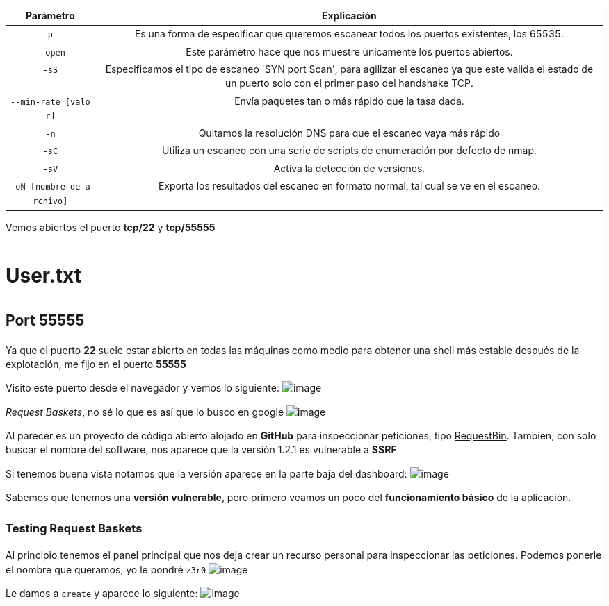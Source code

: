 Parámetro | Explícación |
|:---------:|:------:|
| `-p-` | Es una forma de especificar que queremos escanear todos los puertos existentes, los 65535. |
| `--open` | Este parámetro hace que nos muestre únicamente los puertos abiertos. |
| `-sS` | Especificamos el tipo de escaneo 'SYN port Scan', para agilizar el escaneo ya que este valida el estado de un puerto solo con el primer paso del handshake TCP. |
| `--min-rate [valor]` | Envía paquetes tan o más rápido que la tasa dada. |
| `-n` | Quitamos la resolución DNS para que el escaneo vaya más rápido |
| `-sC` | Utiliza un escaneo con una serie de scripts de enumeración por defecto de nmap. |
| `-sV` | Activa la detección de versiones. |
| `-oN [nombre de archivo]` | Exporta los resultados del escaneo en formato normal, tal cual se ve en el escaneo. |

Vemos abiertos el puerto **tcp/22** y **tcp/55555**

# User.txt
## Port 55555
Ya que el puerto **22** suele estar abierto en todas las máquinas como medio para obtener una shell más estable después de la explotación, me fijo en el puerto **55555**

Visito este puerto desde el navegador y vemos lo siguiente:
![image](https://github.com/z3rObyte/z3rObyte.github.io/assets/67548295/a7384c05-1cbf-4a45-a97d-862a7d34389d)

*Request Baskets*, no sé lo que es así que lo busco en google
![image](https://github.com/z3rObyte/z3rObyte.github.io/assets/67548295/86fadf2e-1880-4074-970f-10d46928747b)

Al parecer es un proyecto de código abierto alojado en **GitHub** para inspeccionar peticiones, tipo [RequestBin](https://pipedream.com/requestbin).
Tambíen, con solo buscar el nombre del software, nos aparece que la versión 1.2.1 es vulnerable a **SSRF**

Si tenemos buena vista notamos que la versión aparece en la parte baja del dashboard:
![image](https://github.com/z3rObyte/z3rObyte.github.io/assets/67548295/0936bf34-c742-4f0a-8cf9-45c296458aae)

Sabemos que tenemos una **versión vulnerable**, pero primero veamos un poco del **funcionamiento básico** de la aplicación.

### Testing Request Baskets
Al principio tenemos el panel principal que nos deja crear un recurso personal para inspeccionar las peticiones.
Podemos ponerle el nombre que queramos, yo le pondré `z3r0`
![image](https://github.com/z3rObyte/z3rObyte.github.io/assets/67548295/a8db7805-1dcd-44be-bd0c-4a173e0f213b)

Le damos a `create` y aparece lo siguiente:
![image](https://github.com/z3rObyte/z3rObyte.github.io/assets/67548295/b576dbd0-c754-47fc-b473-a56ac4374a33)
